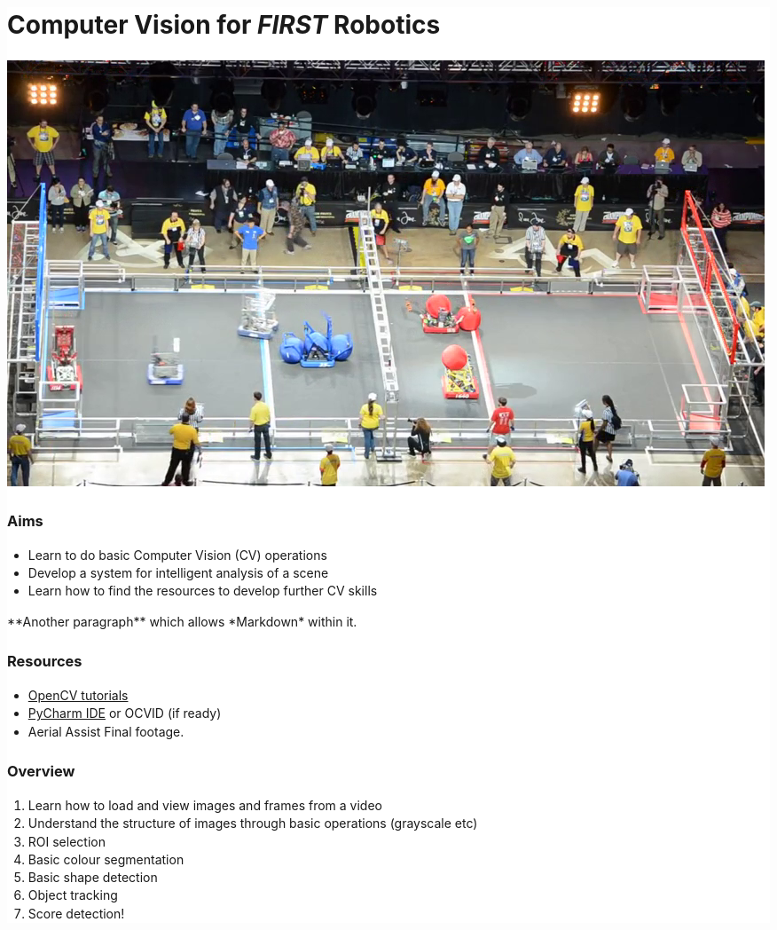<link href="/tutorials/assets/westli_md_styles.css" rel="stylesheet"></link>

# Computer Vision for _FIRST_ Robotics

![AA](assets/AA.png)

### Aims

* Learn to do basic Computer Vision (CV) operations
* Develop a system for intelligent analysis of a scene
* Learn how to find the resources to develop further CV skills

<p class='alert info' markdown='1'>
**Another paragraph** which allows *Markdown* within it.
</p>


### Resources
*  [OpenCV tutorials](https://docs.opencv.org/3.0-beta/doc/py_tutorials/py_tutorials.html)
*  [PyCharm IDE](https://www.jetbrains.com/pycharm/) or OCVID (if ready)   
*   Aerial Assist Final footage.

### Overview
1.  Learn how to load and view images and frames from a video
2.  Understand the structure of images through basic operations (grayscale etc)
3.  ROI selection
4.  Basic colour segmentation
5.  Basic shape detection
6.  Object tracking
7.  Score detection!
